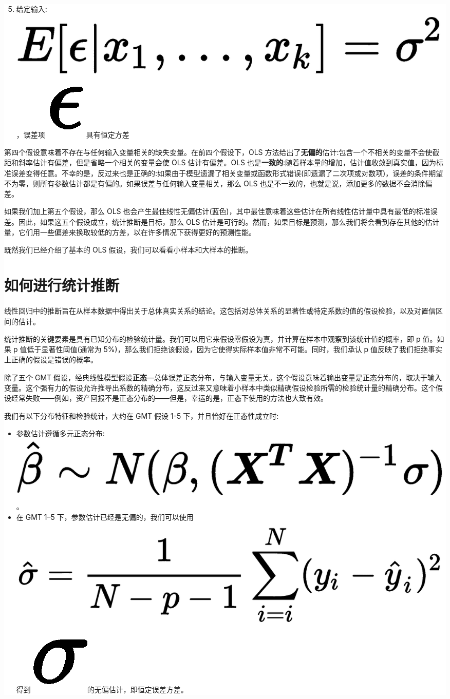 5.  给定输入:![](img/e5f9d3b1-a11c-4072-9cd9-d443cc1ce234.png)，误差项![](img/f0ded6ea-538b-40a8-9d3a-cb9f5483e17d.png)具有恒定方差

第四个假设意味着不存在与任何输入变量相关的缺失变量。在前四个假设下，OLS 方法给出了**无偏的**估计:包含一个不相关的变量不会使截距和斜率估计有偏差，但是省略一个相关的变量会使 OLS 估计有偏差。OLS 也是**一致的**:随着样本量的增加，估计值收敛到真实值，因为标准误差变得任意。不幸的是，反过来也是正确的:如果由于模型遗漏了相关变量或函数形式错误(即遗漏了二次项或对数项)，误差的条件期望不为零，则所有参数估计都是有偏的。如果误差与任何输入变量相关，那么 OLS 也是不一致的，也就是说，添加更多的数据不会消除偏差。

如果我们加上第五个假设，那么 OLS 也会产生最佳线性无偏估计(蓝色)，其中最佳意味着这些估计在所有线性估计量中具有最低的标准误差。因此，如果这五个假设成立，统计推断是目标，那么 OLS 估计是可行的。然而，如果目标是预测，那么我们将会看到存在其他的估计量，它们用一些偏差来换取较低的方差，以在许多情况下获得更好的预测性能。

既然我们已经介绍了基本的 OLS 假设，我们可以看看小样本和大样本的推断。

# 如何进行统计推断

线性回归中的推断旨在从样本数据中得出关于总体真实关系的结论。这包括对总体关系的显著性或特定系数的值的假设检验，以及对置信区间的估计。

统计推断的关键要素是具有已知分布的检验统计量。我们可以用它来假设零假设为真，并计算在样本中观察到该统计值的概率，即 p 值。如果 p 值低于显著性阈值(通常为 5%)，那么我们拒绝该假设，因为它使得实际样本值非常不可能。同时，我们承认 p 值反映了我们拒绝事实上正确的假设是错误的概率。

除了五个 GMT 假设，经典线性模型假设**正态**—总体误差正态分布，与输入变量无关。这个假设意味着输出变量是正态分布的，取决于输入变量。这个强有力的假设允许推导出系数的精确分布，这反过来又意味着小样本中类似精确假设检验所需的检验统计量的精确分布。这个假设经常失败——例如，资产回报不是正态分布的——但是，幸运的是，正态下使用的方法也大致有效。

我们有以下分布特征和检验统计，大约在 GMT 假设 1-5 下，并且恰好在正态性成立时:

*   参数估计遵循多元正态分布:![](img/41d4d2b8-7cf6-4a50-aa7a-b9ada8e5b6eb.png)。
*   在 GMT 1–5 下，参数估计已经是无偏的，我们可以使用![](img/b5d5614e-5b53-416d-83d9-d168b96e8207.png)得到![](img/c255ed13-6923-4756-ba34-fc71c5b92cb3.png)的无偏估计，即恒定误差方差。